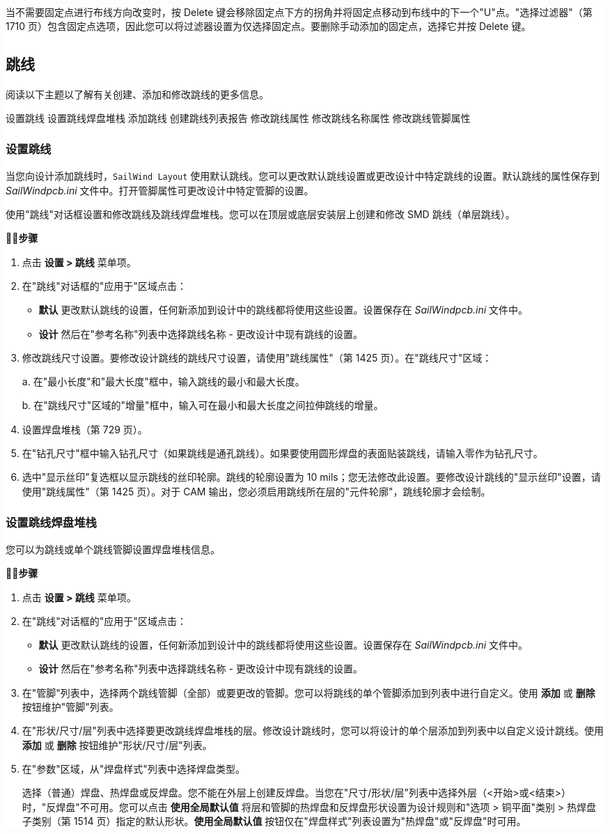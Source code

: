 当不需要固定点进行布线方向改变时，按 Delete 键会移除固定点下方的拐角并将固定点移动到布线中的下一个"U"点。"选择过滤器"（第 1710 页）包含固定点选项，因此您可以将过滤器设置为仅选择固定点。要删除手动添加的固定点，选择它并按 Delete 键。

## 跳线

阅读以下主题以了解有关创建、添加和修改跳线的更多信息。

设置跳线 设置跳线焊盘堆栈 添加跳线 创建跳线列表报告 修改跳线属性 修改跳线名称属性 修改跳线管脚属性

### 设置跳线

当您向设计添加跳线时，`SailWind Layout` 使用默认跳线。您可以更改默认跳线设置或更改设计中特定跳线的设置。默认跳线的属性保存到 *SailWindpcb.ini* 文件中。打开管脚属性可更改设计中特定管脚的设置。

使用"跳线"对话框设置和修改跳线及跳线焊盘堆栈。您可以在顶层或底层安装层上创建和修改 SMD 跳线（单层跳线）。

🏃‍♂️‍**步骤**

1. 点击 **设置 > 跳线** 菜单项。

2. 在"跳线"对话框的"应用于"区域点击：

    - **默认** 更改默认跳线的设置，任何新添加到设计中的跳线都将使用这些设置。设置保存在 *SailWindpcb.ini* 文件中。

    - **设计** 然后在"参考名称"列表中选择跳线名称 - 更改设计中现有跳线的设置。

3. 修改跳线尺寸设置。要修改设计跳线的跳线尺寸设置，请使用"跳线属性"（第 1425 页）。在"跳线尺寸"区域：

    a. 在"最小长度"和"最大长度"框中，输入跳线的最小和最大长度。

    b. 在"跳线尺寸"区域的"增量"框中，输入可在最小和最大长度之间拉伸跳线的增量。

4. 设置焊盘堆栈（第 729 页）。

5. 在"钻孔尺寸"框中输入钻孔尺寸（如果跳线是通孔跳线）。如果要使用圆形焊盘的表面贴装跳线，请输入零作为钻孔尺寸。

6. 选中"显示丝印"复选框以显示跳线的丝印轮廓。跳线的轮廓设置为 10 mils；您无法修改此设置。要修改设计跳线的"显示丝印"设置，请使用"跳线属性"（第 1425 页）。对于 CAM 输出，您必须启用跳线所在层的"元件轮廓"，跳线轮廓才会绘制。

### 设置跳线焊盘堆栈

您可以为跳线或单个跳线管脚设置焊盘堆栈信息。

🏃‍♂️‍**步骤**

1. 点击 **设置 > 跳线** 菜单项。

2. 在"跳线"对话框的"应用于"区域点击：

    - **默认** 更改默认跳线的设置，任何新添加到设计中的跳线都将使用这些设置。设置保存在 *SailWindpcb.ini* 文件中。

    - **设计** 然后在"参考名称"列表中选择跳线名称 - 更改设计中现有跳线的设置。

3. 在"管脚"列表中，选择两个跳线管脚（全部）或要更改的管脚。您可以将跳线的单个管脚添加到列表中进行自定义。使用 **添加** 或 **删除** 按钮维护"管脚"列表。

4. 在"形状/尺寸/层"列表中选择要更改跳线焊盘堆栈的层。修改设计跳线时，您可以将设计的单个层添加到列表中以自定义设计跳线。使用 **添加** 或 **删除** 按钮维护"形状/尺寸/层"列表。

5. 在"参数"区域，从"焊盘样式"列表中选择焊盘类型。

    选择（普通）焊盘、热焊盘或反焊盘。您不能在外层上创建反焊盘。当您在"尺寸/形状/层"列表中选择外层（<开始>或<结束>）时，"反焊盘"不可用。您可以点击 **使用全局默认值** 将层和管脚的热焊盘和反焊盘形状设置为设计规则和"选项 > 铜平面"类别 > 热焊盘子类别（第 1514 页）指定的默认形状。**使用全局默认值** 按钮仅在"焊盘样式"列表设置为"热焊盘"或"反焊盘"时可用。
